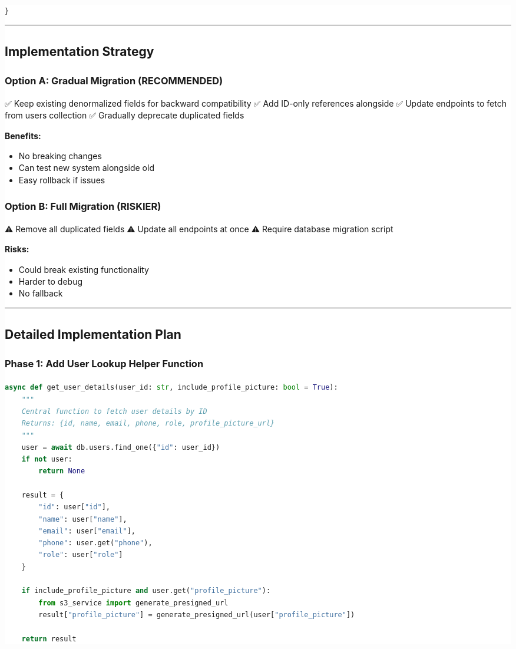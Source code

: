 ```python
}
```

---

## Implementation Strategy

### **Option A: Gradual Migration (RECOMMENDED)**
✅ Keep existing denormalized fields for backward compatibility
✅ Add ID-only references alongside
✅ Update endpoints to fetch from users collection
✅ Gradually deprecate duplicated fields

**Benefits:**
- No breaking changes
- Can test new system alongside old
- Easy rollback if issues

### **Option B: Full Migration (RISKIER)**
⚠️ Remove all duplicated fields
⚠️ Update all endpoints at once
⚠️ Require database migration script

**Risks:**
- Could break existing functionality
- Harder to debug
- No fallback

---

## Detailed Implementation Plan

### Phase 1: Add User Lookup Helper Function
```python
async def get_user_details(user_id: str, include_profile_picture: bool = True):
    """
    Central function to fetch user details by ID
    Returns: {id, name, email, phone, role, profile_picture_url}
    """
    user = await db.users.find_one({"id": user_id})
    if not user:
        return None
    
    result = {
        "id": user["id"],
        "name": user["name"],
        "email": user["email"],
        "phone": user.get("phone"),
        "role": user["role"]
    }
    
    if include_profile_picture and user.get("profile_picture"):
        from s3_service import generate_presigned_url
        result["profile_picture"] = generate_presigned_url(user["profile_picture"])
    
    return result
```
